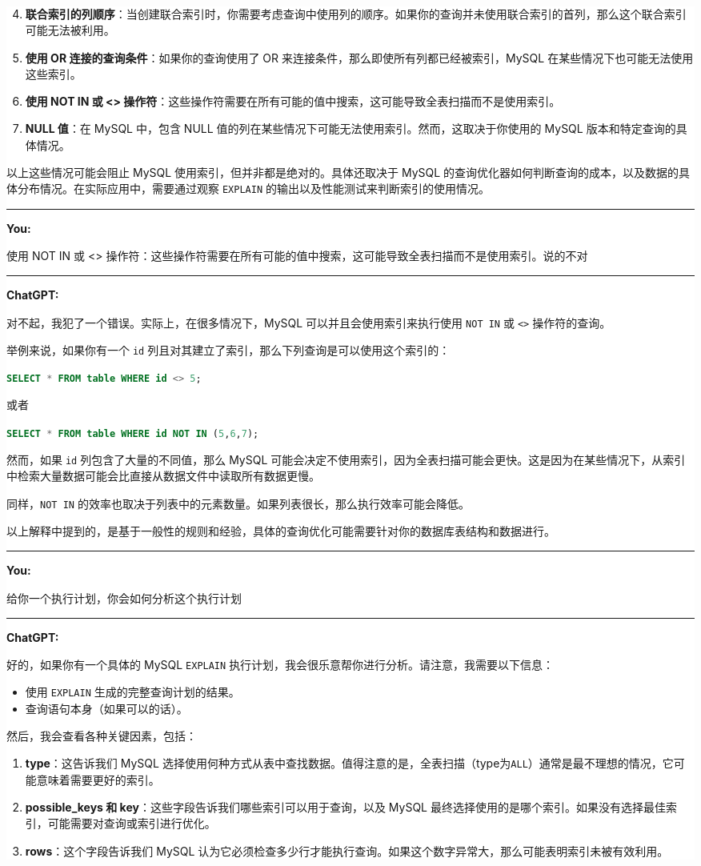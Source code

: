 4. **联合索引的列顺序**：当创建联合索引时，你需要考虑查询中使用列的顺序。如果你的查询并未使用联合索引的首列，那么这个联合索引可能无法被利用。
    
5. **使用 OR 连接的查询条件**：如果你的查询使用了 OR 来连接条件，那么即使所有列都已经被索引，MySQL 在某些情况下也可能无法使用这些索引。
    
6. **使用 NOT IN 或 <> 操作符**：这些操作符需要在所有可能的值中搜索，这可能导致全表扫描而不是使用索引。
    
7. **NULL 值**：在 MySQL 中，包含 NULL 值的列在某些情况下可能无法使用索引。然而，这取决于你使用的 MySQL 版本和特定查询的具体情况。
    

以上这些情况可能会阻止 MySQL 使用索引，但并非都是绝对的。具体还取决于 MySQL 的查询优化器如何判断查询的成本，以及数据的具体分布情况。在实际应用中，需要通过观察 `EXPLAIN` 的输出以及性能测试来判断索引的使用情况。

* * *

**You:**

使用 NOT IN 或 &lt;&gt; 操作符：这些操作符需要在所有可能的值中搜索，这可能导致全表扫描而不是使用索引。说的不对

* * *

**ChatGPT:**

对不起，我犯了一个错误。实际上，在很多情况下，MySQL 可以并且会使用索引来执行使用 `NOT IN` 或 `<>` 操作符的查询。

举例来说，如果你有一个 `id` 列且对其建立了索引，那么下列查询是可以使用这个索引的：

```sql
SELECT * FROM table WHERE id <> 5;
```

或者

```sql
SELECT * FROM table WHERE id NOT IN (5,6,7);
```

然而，如果 `id` 列包含了大量的不同值，那么 MySQL 可能会决定不使用索引，因为全表扫描可能会更快。这是因为在某些情况下，从索引中检索大量数据可能会比直接从数据文件中读取所有数据更慢。

同样，`NOT IN` 的效率也取决于列表中的元素数量。如果列表很长，那么执行效率可能会降低。

以上解释中提到的，是基于一般性的规则和经验，具体的查询优化可能需要针对你的数据库表结构和数据进行。

* * *

**You:**

给你一个执行计划，你会如何分析这个执行计划

* * *

**ChatGPT:**

好的，如果你有一个具体的 MySQL `EXPLAIN` 执行计划，我会很乐意帮你进行分析。请注意，我需要以下信息：

* 使用 `EXPLAIN` 生成的完整查询计划的结果。
* 查询语句本身（如果可以的话）。

然后，我会查看各种关键因素，包括：

1. **type**：这告诉我们 MySQL 选择使用何种方式从表中查找数据。值得注意的是，全表扫描（type为`ALL`）通常是最不理想的情况，它可能意味着需要更好的索引。
    
2. **possible\_keys 和 key**：这些字段告诉我们哪些索引可以用于查询，以及 MySQL 最终选择使用的是哪个索引。如果没有选择最佳索引，可能需要对查询或索引进行优化。
    
3. **rows**：这个字段告诉我们 MySQL 认为它必须检查多少行才能执行查询。如果这个数字异常大，那么可能表明索引未被有效利用。
    